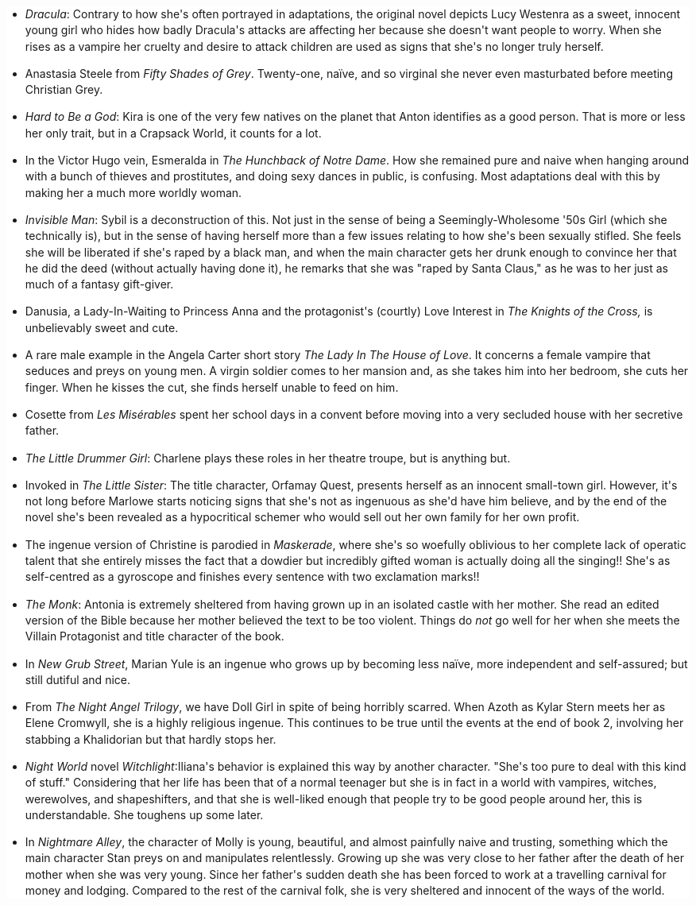 -   _Dracula_: Contrary to how she's often portrayed in adaptations, the original novel depicts Lucy Westenra as a sweet, innocent young girl who hides how badly Dracula's attacks are affecting her because she doesn't want people to worry. When she rises as a vampire her cruelty and desire to attack children are used as signs that she's no longer truly herself.
-   Anastasia Steele from _Fifty Shades of Grey_. Twenty-one, naïve, and so virginal she never even masturbated before meeting Christian Grey.

-   _Hard to Be a God_: Kira is one of the very few natives on the planet that Anton identifies as a good person. That is more or less her only trait, but in a Crapsack World, it counts for a lot.
-   In the Victor Hugo vein, Esmeralda in _The Hunchback of Notre Dame_. How she remained pure and naive when hanging around with a bunch of thieves and prostitutes, and doing sexy dances in public, is confusing. Most adaptations deal with this by making her a much more worldly woman.
-   _Invisible Man_: Sybil is a deconstruction of this. Not just in the sense of being a Seemingly-Wholesome '50s Girl (which she technically is), but in the sense of having herself more than a few issues relating to how she's been sexually stifled. She feels she will be liberated if she's raped by a black man, and when the main character gets her drunk enough to convince her that he did the deed (without actually having done it), he remarks that she was "raped by Santa Claus," as he was to her just as much of a fantasy gift-giver.
-   Danusia, a Lady-In-Waiting to Princess Anna and the protagonist's (courtly) Love Interest in _The Knights of the Cross,_ is unbelievably sweet and cute.
-   A rare male example in the Angela Carter short story _The Lady In The House of Love_. It concerns a female vampire that seduces and preys on young men. A virgin soldier comes to her mansion and, as she takes him into her bedroom, she cuts her finger. When he kisses the cut, she finds herself unable to feed on him.
-   Cosette from _Les Misérables_ spent her school days in a convent before moving into a very secluded house with her secretive father.
-   _The Little Drummer Girl_: Charlene plays these roles in her theatre troupe, but is anything but.
-   Invoked in _The Little Sister_: The title character, Orfamay Quest, presents herself as an innocent small-town girl. However, it's not long before Marlowe starts noticing signs that she's not as ingenuous as she'd have him believe, and by the end of the novel she's been revealed as a hypocritical schemer who would sell out her own family for her own profit.
-   The ingenue version of Christine is parodied in _Maskerade_, where she's so woefully oblivious to her complete lack of operatic talent that she entirely misses the fact that a dowdier but incredibly gifted woman is actually doing all the singing!! She's as self-centred as a gyroscope and finishes every sentence with two exclamation marks!!
-   _The Monk_: Antonia is extremely sheltered from having grown up in an isolated castle with her mother. She read an edited version of the Bible because her mother believed the text to be too violent. Things do _not_ go well for her when she meets the Villain Protagonist and title character of the book.
-   In _New Grub Street_, Marian Yule is an ingenue who grows up by becoming less naïve, more independent and self-assured; but still dutiful and nice.
-   From _The Night Angel Trilogy_, we have Doll Girl in spite of being horribly scarred. When Azoth as Kylar Stern meets her as Elene Cromwyll, she is a highly religious ingenue. This continues to be true until the events at the end of book 2, involving her stabbing a Khalidorian but that hardly stops her.
-   _Night World_ novel _Witchlight_:Iliana's behavior is explained this way by another character. "She's too pure to deal with this kind of stuff." Considering that her life has been that of a normal teenager but she is in fact in a world with vampires, witches, werewolves, and shapeshifters, and that she is well-liked enough that people try to be good people around her, this is understandable. She toughens up some later.
-   In _Nightmare Alley_, the character of Molly is young, beautiful, and almost painfully naive and trusting, something which the main character Stan preys on and manipulates relentlessly. Growing up she was very close to her father after the death of her mother when she was very young. Since her father's sudden death she has been forced to work at a travelling carnival for money and lodging. Compared to the rest of the carnival folk, she is very sheltered and innocent of the ways of the world.